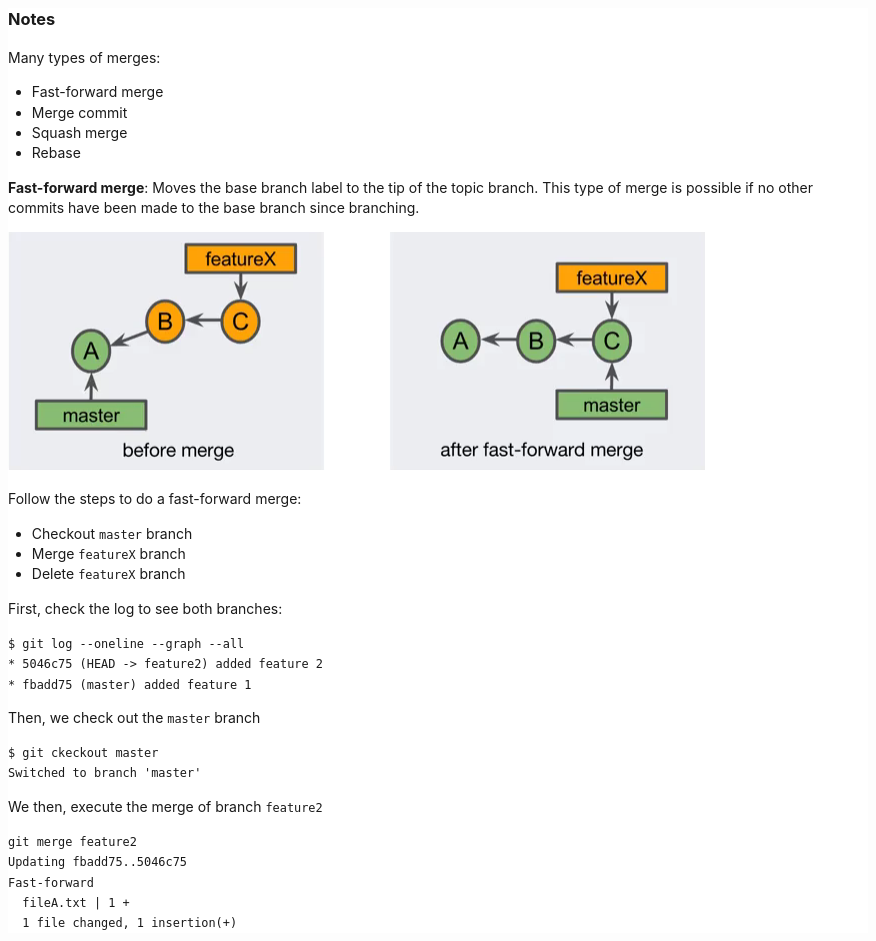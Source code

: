 ### Notes

Many types of merges:

- Fast-forward merge
- Merge commit
- Squash merge
- Rebase

**Fast-forward merge**: Moves the base branch label to the tip of the topic branch. This type of merge is possible if no other commits have been made to the base branch since branching.

![Fast-forward merge](images/fastforward_merge.png)

Follow the steps to do a fast-forward merge:

- Checkout `master` branch
- Merge `featureX` branch
- Delete `featureX` branch

First, check the log to see both branches:

```
$ git log --oneline --graph --all
* 5046c75 (HEAD -> feature2) added feature 2
* fbadd75 (master) added feature 1
```

Then, we check out the `master` branch

```
$ git ckeckout master
Switched to branch 'master'
```

We then, execute the merge of branch `feature2`

```
git merge feature2
Updating fbadd75..5046c75
Fast-forward
  fileA.txt | 1 +
  1 file changed, 1 insertion(+)
```
